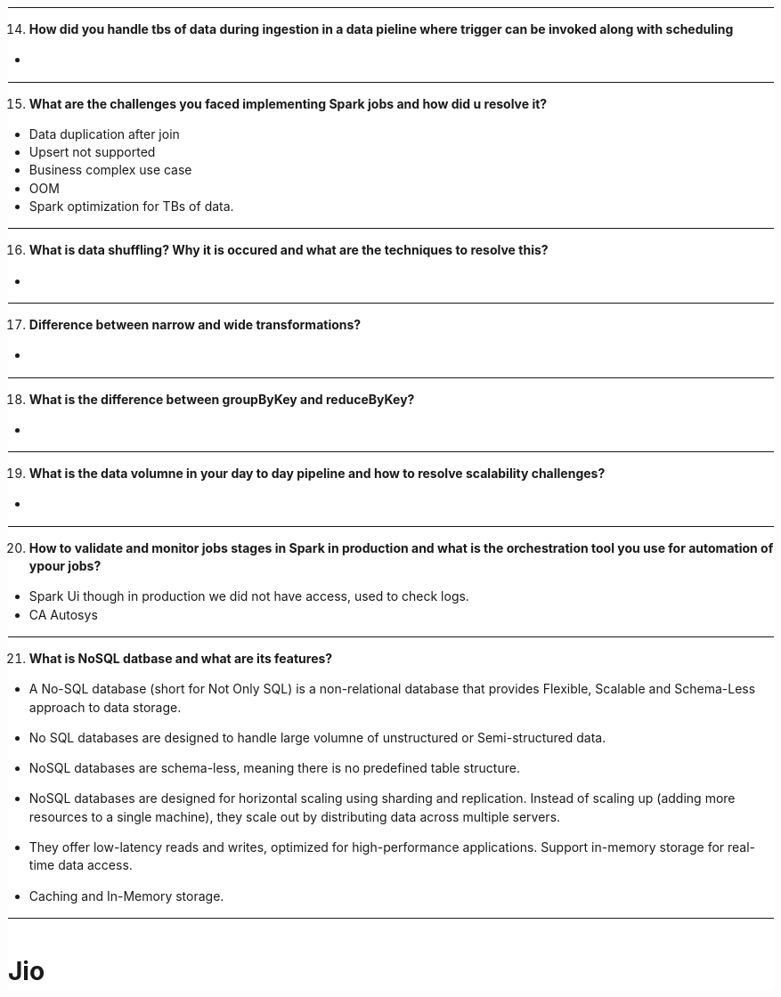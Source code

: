 ***
14. **How did you handle tbs of data during ingestion in a data pieline where trigger can be invoked along with scheduling**
- 

***
15. **What are the challenges you faced implementing Spark jobs and how did u resolve it?**
- Data duplication after join
- Upsert not supported
- Business complex use case
- OOM
- Spark optimization for TBs of data.

***
16. **What is data shuffling? Why it is occured and what are the techniques to resolve this?**
- 

***
17. **Difference between narrow and wide transformations?**
- 

***
18. **What is the difference between groupByKey and reduceByKey?**
- 

***
19. **What is the data volumne in your day to day pipeline and how to resolve scalability challenges?**
- 

***
20. **How to validate and monitor jobs stages in Spark in production and what is the orchestration tool you use for automation of ypour jobs?**
- Spark Ui though in production we did not have access, used to check logs.
- CA Autosys

***
21. **What is NoSQL datbase and what are its features?**
- A No-SQL database (short for Not Only SQL) is a non-relational database that provides Flexible, Scalable and Schema-Less approach to data storage. 

- No SQL databases are designed to handle large volumne of unstructured or Semi-structured data. 

- NoSQL databases are schema-less, meaning there is no predefined table structure.

- NoSQL databases are designed for horizontal scaling using sharding and replication. Instead of scaling up (adding more resources to a single machine), they scale out by distributing data across multiple servers.

- They offer low-latency reads and writes, optimized for high-performance applications. Support in-memory storage for real-time data access.

- Caching and In-Memory storage. 

***
# Jio

